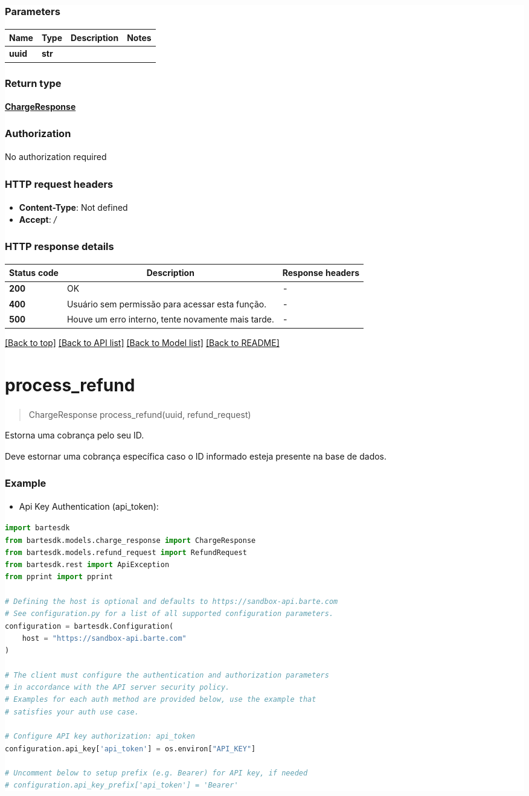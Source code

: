 

### Parameters


Name | Type | Description  | Notes
------------- | ------------- | ------------- | -------------
 **uuid** | **str**|  | 

### Return type

[**ChargeResponse**](ChargeResponse.md)

### Authorization

No authorization required

### HTTP request headers

 - **Content-Type**: Not defined
 - **Accept**: */*

### HTTP response details

| Status code | Description | Response headers |
|-------------|-------------|------------------|
**200** | OK |  -  |
**400** | Usuário sem permissão para acessar esta função. |  -  |
**500** | Houve um erro interno, tente novamente mais tarde. |  -  |

[[Back to top]](#) [[Back to API list]](../README.md#documentation-for-api-endpoints) [[Back to Model list]](../README.md#documentation-for-models) [[Back to README]](../README.md)

# **process_refund**
> ChargeResponse process_refund(uuid, refund_request)

Estorna uma cobrança pelo seu ID.

Deve estornar uma cobrança específica caso o ID informado esteja presente na base de dados.

### Example

* Api Key Authentication (api_token):

```python
import bartesdk
from bartesdk.models.charge_response import ChargeResponse
from bartesdk.models.refund_request import RefundRequest
from bartesdk.rest import ApiException
from pprint import pprint

# Defining the host is optional and defaults to https://sandbox-api.barte.com
# See configuration.py for a list of all supported configuration parameters.
configuration = bartesdk.Configuration(
    host = "https://sandbox-api.barte.com"
)

# The client must configure the authentication and authorization parameters
# in accordance with the API server security policy.
# Examples for each auth method are provided below, use the example that
# satisfies your auth use case.

# Configure API key authorization: api_token
configuration.api_key['api_token'] = os.environ["API_KEY"]

# Uncomment below to setup prefix (e.g. Bearer) for API key, if needed
# configuration.api_key_prefix['api_token'] = 'Bearer'
```